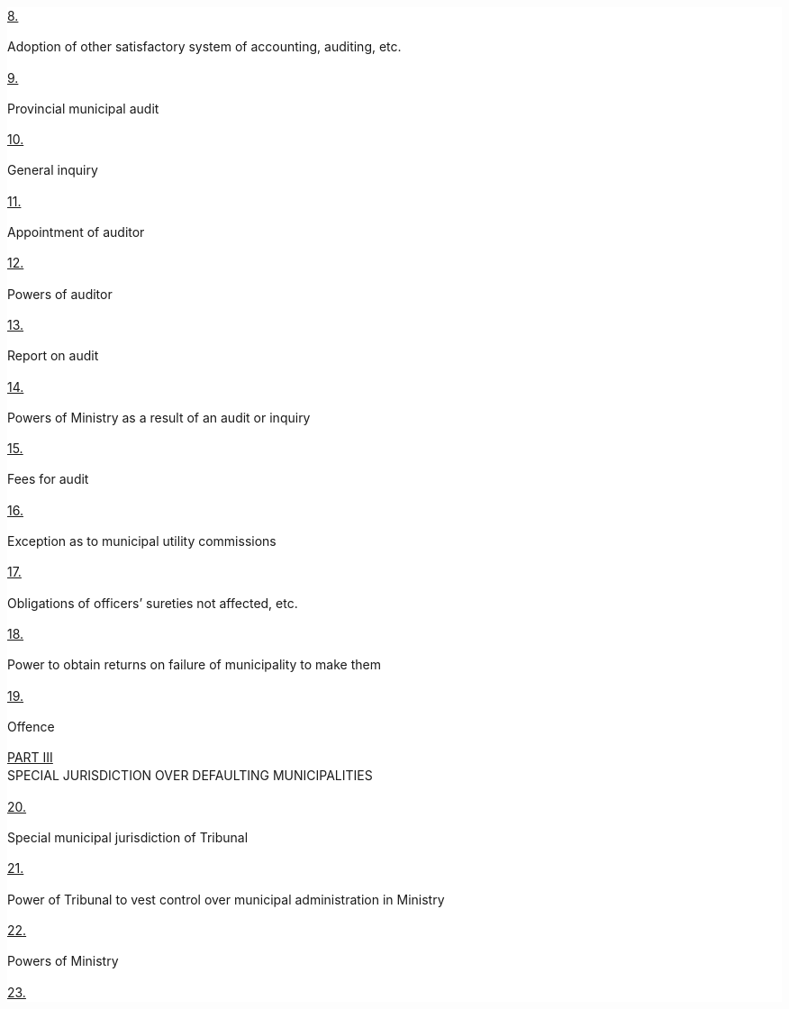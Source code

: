 [8\.](#BK9)

Adoption of other satisfactory system of accounting, auditing, etc\.

[9\.](#BK10)

Provincial municipal audit

[10\.](#BK11)

General inquiry

[11\.](#BK12)

Appointment of auditor

[12\.](#BK13)

Powers of auditor

[13\.](#BK14)

Report on audit

[14\.](#BK15)

Powers of Ministry as a result of an audit or inquiry

[15\.](#BK16)

Fees for audit

[16\.](#BK17)

Exception as to municipal utility commissions

[17\.](#BK18)

Obligations of officers’ sureties not affected, etc\.

[18\.](#BK19)

Power to obtain returns on failure of municipality to make them

[19\.](#BK20)

Offence

[PART III](#BK21)  
SPECIAL JURISDICTION OVER DEFAULTING MUNICIPALITIES

[20\.](#BK22)

Special municipal jurisdiction of Tribunal

[21\.](#BK23)

Power of Tribunal to vest control over municipal administration in Ministry

[22\.](#BK24)

Powers of Ministry

[23\.](#BK25)
